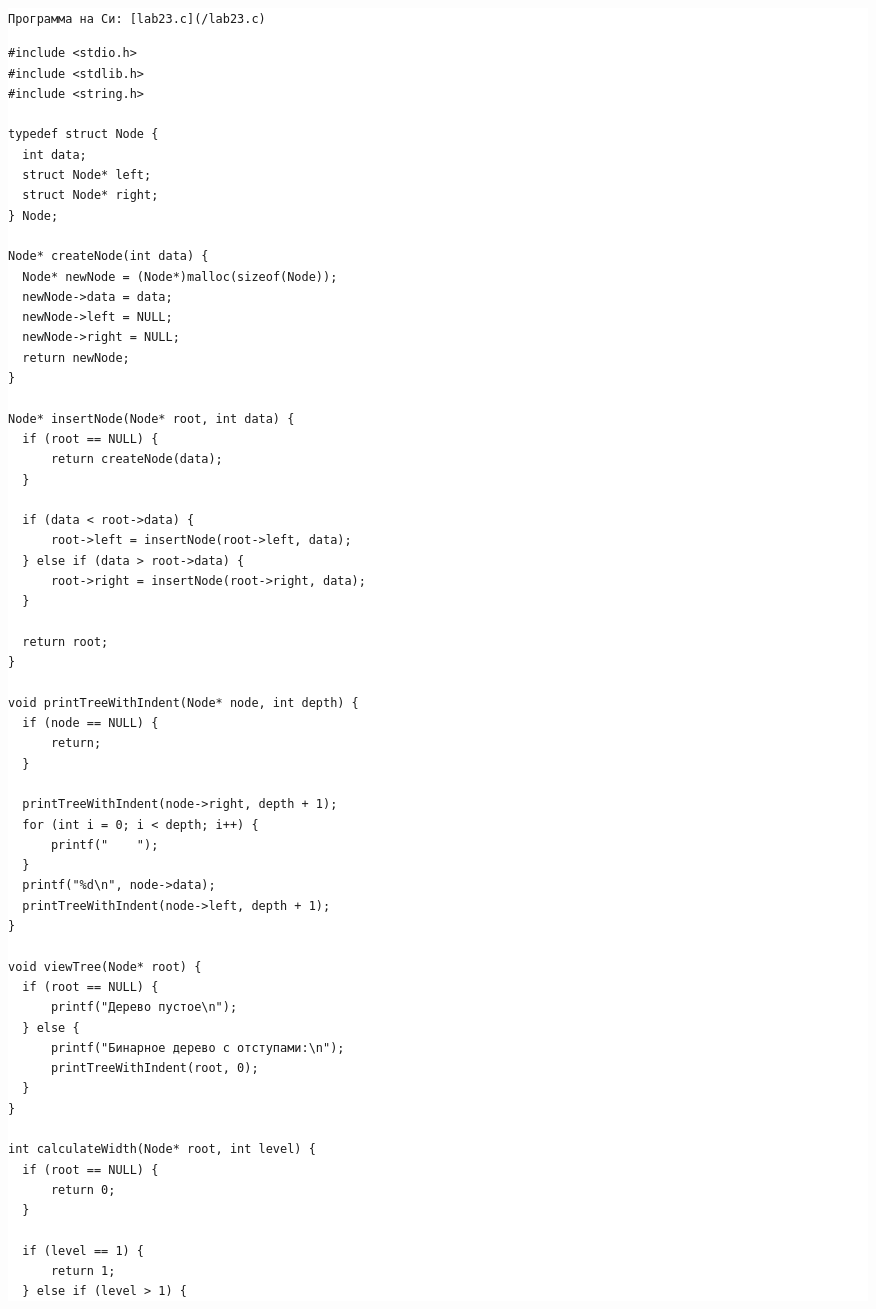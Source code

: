     Программа на Си: [lab23.c](/lab23.c)  
  ```
#include <stdio.h>
#include <stdlib.h>
#include <string.h>

typedef struct Node {
    int data;
    struct Node* left;
    struct Node* right;
} Node;

Node* createNode(int data) {
    Node* newNode = (Node*)malloc(sizeof(Node));
    newNode->data = data;
    newNode->left = NULL;
    newNode->right = NULL;
    return newNode;
}

Node* insertNode(Node* root, int data) {
    if (root == NULL) {
        return createNode(data);
    }
    
    if (data < root->data) {
        root->left = insertNode(root->left, data);
    } else if (data > root->data) {
        root->right = insertNode(root->right, data);
    }
    
    return root;
}

void printTreeWithIndent(Node* node, int depth) {
    if (node == NULL) {
        return;
    }
    
    printTreeWithIndent(node->right, depth + 1);
    for (int i = 0; i < depth; i++) {
        printf("    ");
    }
    printf("%d\n", node->data);
    printTreeWithIndent(node->left, depth + 1);
}

void viewTree(Node* root) {
    if (root == NULL) {
        printf("Дерево пустое\n");
    } else {
        printf("Бинарное дерево с отступами:\n");
        printTreeWithIndent(root, 0);
    }
}

int calculateWidth(Node* root, int level) {
    if (root == NULL) {
        return 0;
    }
    
    if (level == 1) {
        return 1;
    } else if (level > 1) {
  ```